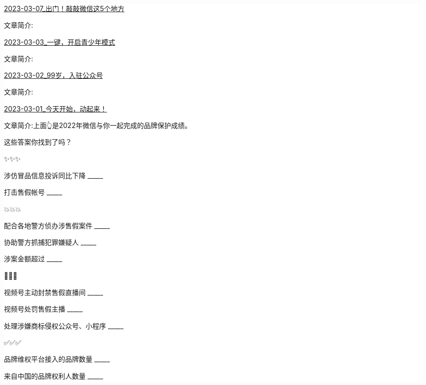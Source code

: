 
[2023-03-07_出门！敲敲微信这5个地方](http://mp.weixin.qq.com/s?__biz=MjM5NjM4MDAxMg==&mid=2655126523&idx=1&sn=2e80d900339a7a1f87ed52906d77d869&chksm=bd5c8ff88a2b06eec9b9cda369bea3b4c484e4b8fe7725b5a7fe19517cf220fc5f019cf49836#rd)

文章简介:



[2023-03-03_一键，开启青少年模式](http://mp.weixin.qq.com/s?__biz=MjM5NjM4MDAxMg==&mid=2655126436&idx=1&sn=a5cffc2cbe30e9ca959aeec9446a1fa7&chksm=bd5c8fa78a2b06b1eb29831596d0e2f699a0d8e7997ddb9bef8554db6ae0b448d7c680a943fe#rd)

文章简介:



[2023-03-02_99岁，入驻公众号](http://mp.weixin.qq.com/s?__biz=MjM5NjM4MDAxMg==&mid=2655126362&idx=1&sn=a693a44ea7c863d7abc6108b85a34186&chksm=bd5c8f598a2b064f59c99d0c5aa4bdd9e4ec2fdb5fa65ecf04a61bb7c7ede2a4e07f39f4e49e#rd)

文章简介:



[2023-03-01_今天开始，动起来！](http://mp.weixin.qq.com/s?__biz=MjM5NjM4MDAxMg==&mid=2655126293&idx=1&sn=c5de84a5c9214a11246b97336783f7f8&chksm=bd5c8f178a2b0601d580e174f2a786b423016e5927e424471e11402c#rd)

文章简介:上面👆是2022年微信与你一起完成的品牌保护成绩。



这些答案你找到了吗？



✨✨✨

涉仿冒品信息投诉同比下降 _____

打击售假帐号 _____



💥💥💥

配合各地警方侦办涉售假案件 _____

协助警方抓捕犯罪嫌疑人 _____

涉案金额超过 _____



🚫🚫🚫

视频号主动封禁售假直播间 _____

视频号处罚售假主播 _____

处理涉嫌商标侵权公众号、小程序 _____



✅✅✅

品牌维权平台接入的品牌数量 _____

来自中国的品牌权利人数量 _____
